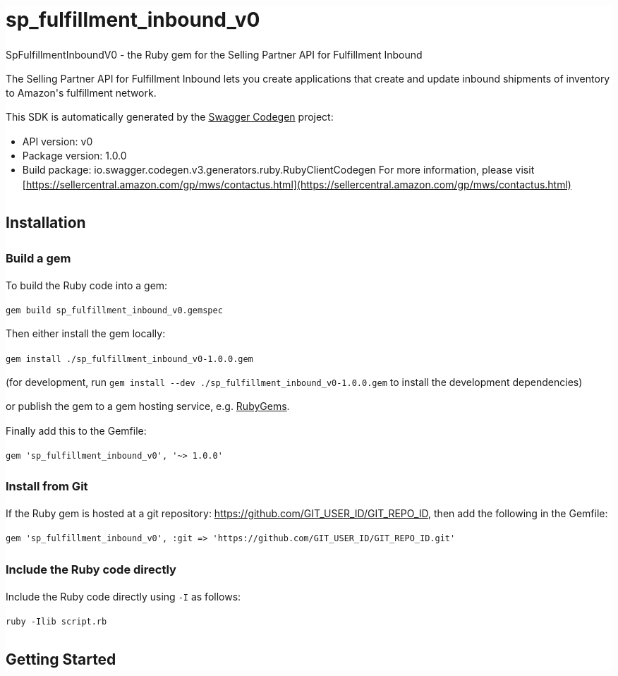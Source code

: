 # sp_fulfillment_inbound_v0

SpFulfillmentInboundV0 - the Ruby gem for the Selling Partner API for Fulfillment Inbound

The Selling Partner API for Fulfillment Inbound lets you create applications that create and update inbound shipments of inventory to Amazon's fulfillment network.

This SDK is automatically generated by the [Swagger Codegen](https://github.com/swagger-api/swagger-codegen) project:

- API version: v0
- Package version: 1.0.0
- Build package: io.swagger.codegen.v3.generators.ruby.RubyClientCodegen
For more information, please visit [https://sellercentral.amazon.com/gp/mws/contactus.html](https://sellercentral.amazon.com/gp/mws/contactus.html)

## Installation

### Build a gem

To build the Ruby code into a gem:

```shell
gem build sp_fulfillment_inbound_v0.gemspec
```

Then either install the gem locally:

```shell
gem install ./sp_fulfillment_inbound_v0-1.0.0.gem
```
(for development, run `gem install --dev ./sp_fulfillment_inbound_v0-1.0.0.gem` to install the development dependencies)

or publish the gem to a gem hosting service, e.g. [RubyGems](https://rubygems.org/).

Finally add this to the Gemfile:

    gem 'sp_fulfillment_inbound_v0', '~> 1.0.0'

### Install from Git

If the Ruby gem is hosted at a git repository: https://github.com/GIT_USER_ID/GIT_REPO_ID, then add the following in the Gemfile:

    gem 'sp_fulfillment_inbound_v0', :git => 'https://github.com/GIT_USER_ID/GIT_REPO_ID.git'

### Include the Ruby code directly

Include the Ruby code directly using `-I` as follows:

```shell
ruby -Ilib script.rb
```

## Getting Started
